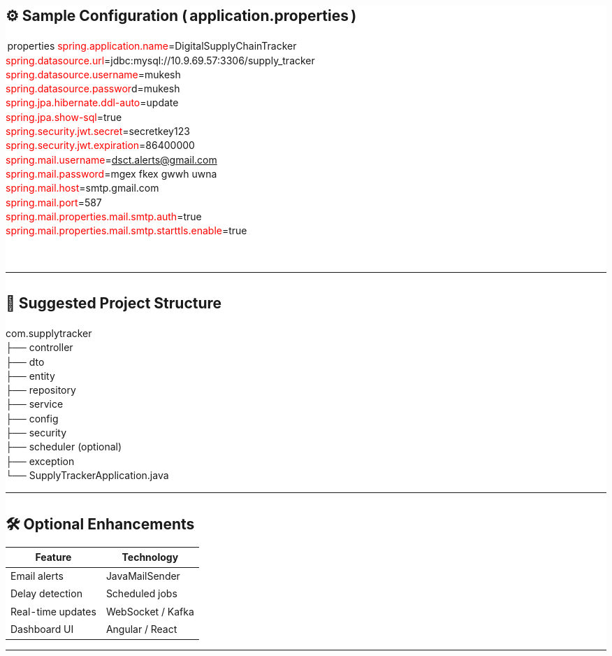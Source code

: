 
## ⚙ Sample Configuration (⁠ application.properties ⁠)

⁠ properties
<span style ="color:red">spring.application.name</span>=DigitalSupplyChainTracker  
<span style ="color:red">spring.datasource.url</span>=jdbc:mysql://10.9.69.57:3306/supply_tracker  
<span style ="color:red">spring.datasource.username</span>=mukesh  
<span style ="color:red">spring.datasource.passwor</span>d=mukesh  
<span style ="color:red">spring.jpa.hibernate.ddl-auto</span>=update  
<span style ="color:red">spring.jpa.show-sql</span>=true  
<span style ="color:red">spring.security.jwt.secret</span>=secretkey123  
<span style ="color:red">spring.security.jwt.expiration</span>=86400000  
<span style ="color:red">spring.mail.username</span>=dsct.alerts@gmail.com  
<span style ="color:red">spring.mail.password</span>=mgex fkex gwwh uwna  
<span style ="color:red">spring.mail.host</span>=smtp.gmail.com  
<span style ="color:red">spring.mail.port</span>=587  
<span style ="color:red">spring.mail.properties.mail.smtp.auth</span>=true  
<span style ="color:red">spring.mail.properties.mail.smtp.starttls.enable</span>=true  


 ⁠

---

## 📁 Suggested Project Structure


com.supplytracker  
├── controller  
├── dto  
├── entity  
├── repository  
├── service  
├── config  
├── security  
├── scheduler (optional)  
├── exception  
└── SupplyTrackerApplication.java


---

## 🛠 Optional Enhancements

| Feature            | Technology             |
|--------------------|------------------------|
| Email alerts       | JavaMailSender         |
| Delay detection    | Scheduled jobs         |
| Real-time updates  | WebSocket / Kafka      |
| Dashboard UI       | Angular / React        |

---